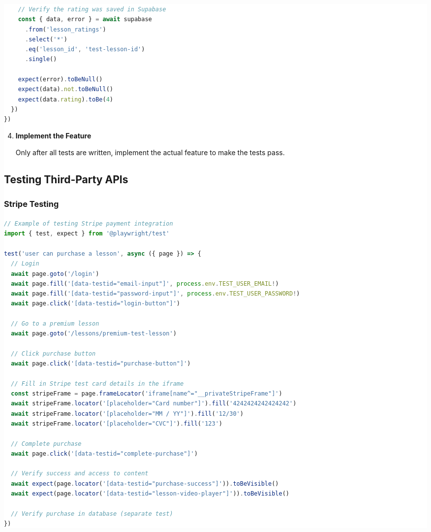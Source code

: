    ```typescript
       // Verify the rating was saved in Supabase
       const { data, error } = await supabase
         .from('lesson_ratings')
         .select('*')
         .eq('lesson_id', 'test-lesson-id')
         .single()
       
       expect(error).toBeNull()
       expect(data).not.toBeNull()
       expect(data.rating).toBe(4)
     })
   })
   ```

4. **Implement the Feature**

   Only after all tests are written, implement the actual feature to make the tests pass.

## Testing Third-Party APIs

### Stripe Testing

```typescript
// Example of testing Stripe payment integration
import { test, expect } from '@playwright/test'

test('user can purchase a lesson', async ({ page }) => {
  // Login
  await page.goto('/login')
  await page.fill('[data-testid="email-input"]', process.env.TEST_USER_EMAIL!)
  await page.fill('[data-testid="password-input"]', process.env.TEST_USER_PASSWORD!)
  await page.click('[data-testid="login-button"]')
  
  // Go to a premium lesson
  await page.goto('/lessons/premium-test-lesson')
  
  // Click purchase button
  await page.click('[data-testid="purchase-button"]')
  
  // Fill in Stripe test card details in the iframe
  const stripeFrame = page.frameLocator('iframe[name^="__privateStripeFrame"]')
  await stripeFrame.locator('[placeholder="Card number"]').fill('4242424242424242')
  await stripeFrame.locator('[placeholder="MM / YY"]').fill('12/30')
  await stripeFrame.locator('[placeholder="CVC"]').fill('123')
  
  // Complete purchase
  await page.click('[data-testid="complete-purchase"]')
  
  // Verify success and access to content
  await expect(page.locator('[data-testid="purchase-success"]')).toBeVisible()
  await expect(page.locator('[data-testid="lesson-video-player"]')).toBeVisible()
  
  // Verify purchase in database (separate test)
})
```
